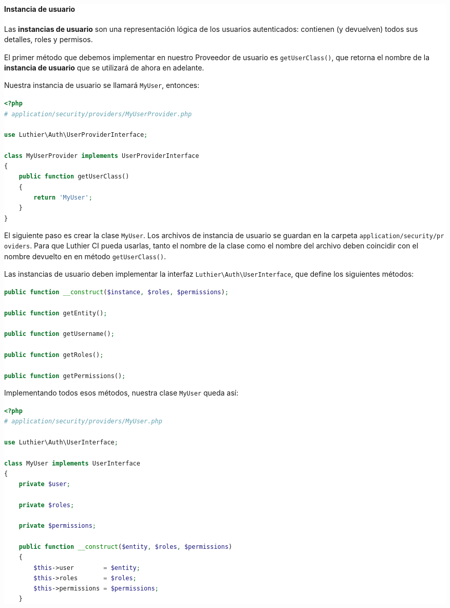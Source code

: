 #### Instancia de usuario

Las **instancias de usuario** son una representación lógica de los usuarios autenticados: contienen (y devuelven) todos sus detalles, roles y permisos. 

El primer método que debemos implementar en nuestro Proveedor de usuario es `getUserClass()`, que retorna el nombre de la **instancia de usuario** que se utilizará de ahora en adelante.

Nuestra instancia de usuario se llamará `MyUser`, entonces:

```php
<?php
# application/security/providers/MyUserProvider.php

use Luthier\Auth\UserProviderInterface;

class MyUserProvider implements UserProviderInterface
{
    public function getUserClass()
    {
        return 'MyUser';
    }
}
```


El siguiente paso es crear la clase `MyUser`. Los archivos de instancia de usuario se guardan en la carpeta `application/security/providers`. Para que Luthier CI pueda usarlas, tanto el nombre de la clase como el nombre del archivo deben coincidir con el nombre devuelto en en método `getUserClass()`.

Las instancias de usuario deben implementar la interfaz `Luthier\Auth\UserInterface`, que define los siguientes métodos:

```php
public function __construct($instance, $roles, $permissions);

public function getEntity();

public function getUsername();

public function getRoles();

public function getPermissions();
```

Implementando todos esos métodos, nuestra clase `MyUser` queda así:

```php
<?php
# application/security/providers/MyUser.php

use Luthier\Auth\UserInterface;

class MyUser implements UserInterface
{
    private $user;

    private $roles;

    private $permissions;

    public function __construct($entity, $roles, $permissions)
    {
        $this->user        = $entity;
        $this->roles       = $roles;
        $this->permissions = $permissions;
    }

```